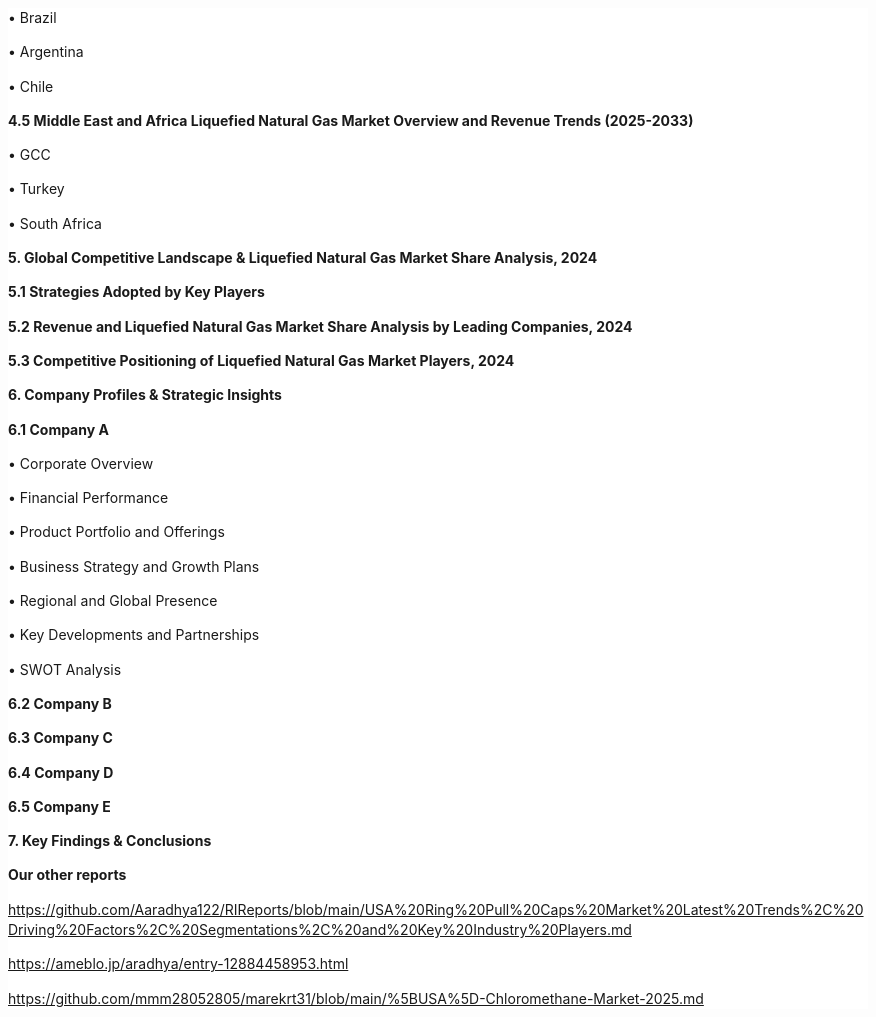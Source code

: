 • Brazil

• Argentina

• Chile

<strong>4.5 Middle East and Africa Liquefied Natural Gas Market Overview and Revenue Trends (2025-2033)</strong>

• GCC

• Turkey

• South Africa

<strong>5. Global Competitive Landscape & Liquefied Natural Gas Market Share Analysis, 2024</strong>

<strong>5.1 Strategies Adopted by Key Players</strong>

<strong>5.2 Revenue and Liquefied Natural Gas Market Share Analysis by Leading Companies, 2024</strong>

<strong>5.3 Competitive Positioning of Liquefied Natural Gas Market Players, 2024</strong>

<strong>6. Company Profiles & Strategic Insights</strong>

<strong>6.1 Company A</strong>

• Corporate Overview

• Financial Performance

• Product Portfolio and Offerings

• Business Strategy and Growth Plans

• Regional and Global Presence

• Key Developments and Partnerships

• SWOT Analysis

<strong>6.2 Company B</strong>

<strong>6.3 Company C</strong>

<strong>6.4 Company D</strong>

<strong>6.5 Company E</strong>

<strong>7. Key Findings & Conclusions</strong>

<strong>Our other reports</strong>

<a href=https://github.com/Aaradhya122/RIReports/blob/main/USA%20Ring%20Pull%20Caps%20Market%20Latest%20Trends%2C%20Driving%20Factors%2C%20Segmentations%2C%20and%20Key%20Industry%20Players.md>https://github.com/Aaradhya122/RIReports/blob/main/USA%20Ring%20Pull%20Caps%20Market%20Latest%20Trends%2C%20Driving%20Factors%2C%20Segmentations%2C%20and%20Key%20Industry%20Players.md</a>

<a href=https://ameblo.jp/aradhya/entry-12884458953.html>https://ameblo.jp/aradhya/entry-12884458953.html</a>

<a href=https://github.com/mmm28052805/marekrt31/blob/main/%5BUSA%5D-Chloromethane-Market-2025.md>https://github.com/mmm28052805/marekrt31/blob/main/%5BUSA%5D-Chloromethane-Market-2025.md</a>
